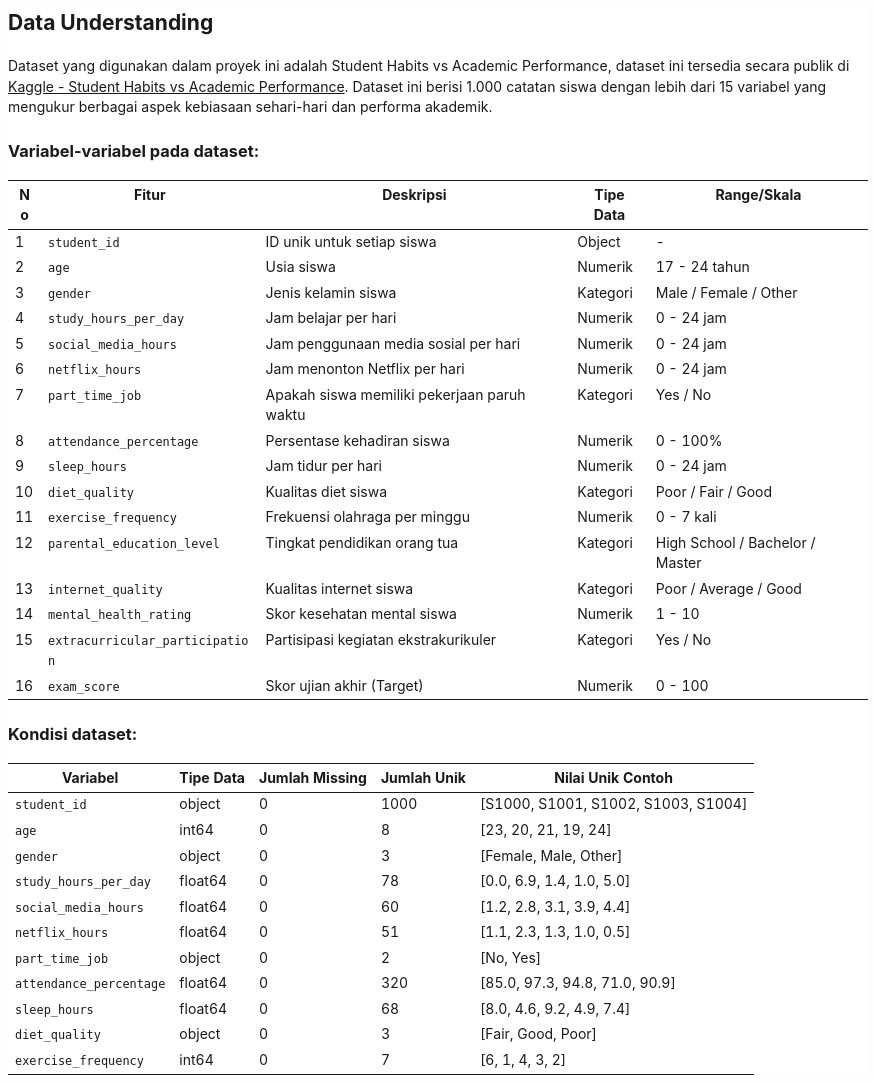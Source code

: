 ## Data Understanding
Dataset yang digunakan dalam proyek ini adalah Student Habits vs Academic Performance, dataset ini tersedia secara publik di [Kaggle - Student Habits vs Academic Performance](https://www.kaggle.com/datasets/jayaantanaath/student-habits-vs-academic-performance/data). Dataset ini berisi 1.000 catatan siswa dengan lebih dari 15 variabel yang mengukur berbagai aspek kebiasaan sehari-hari dan performa akademik.

### Variabel-variabel pada dataset:

| **No** | **Fitur**                       | **Deskripsi**                               | **Tipe Data** | **Range/Skala**                       |
| ------ | ------------------------------- | ------------------------------------------- | ------------- | ------------------------------------- |
| 1      | `student_id`                    | ID unik untuk setiap siswa                  | Object        | -                                     |
| 2      | `age`                           | Usia siswa                                  | Numerik       | 17 - 24 tahun                         |
| 3      | `gender`                        | Jenis kelamin siswa                         | Kategori      | Male / Female / Other                         |
| 4      | `study_hours_per_day`           | Jam belajar per hari                        | Numerik       | 0 - 24 jam                            |
| 5      | `social_media_hours`            | Jam penggunaan media sosial per hari        | Numerik       | 0 - 24 jam                            |
| 6      | `netflix_hours`                 | Jam menonton Netflix per hari               | Numerik       | 0 - 24 jam                            |
| 7      | `part_time_job`                 | Apakah siswa memiliki pekerjaan paruh waktu | Kategori      | Yes / No                              |
| 8      | `attendance_percentage`         | Persentase kehadiran siswa                  | Numerik       | 0 - 100%                              |
| 9      | `sleep_hours`                   | Jam tidur per hari                          | Numerik       | 0 - 24 jam                            |
| 10     | `diet_quality`                  | Kualitas diet siswa                         | Kategori      | Poor / Fair / Good       |
| 11     | `exercise_frequency`            | Frekuensi olahraga per minggu               | Numerik       | 0 - 7 kali                            |
| 12     | `parental_education_level`      | Tingkat pendidikan orang tua                | Kategori      | High School / Bachelor / Master |
| 13     | `internet_quality`              | Kualitas internet siswa                     | Kategori      | Poor / Average / Good                   |
| 14     | `mental_health_rating`          | Skor kesehatan mental siswa                 | Numerik       | 1 - 10                                |
| 15     | `extracurricular_participation` | Partisipasi kegiatan ekstrakurikuler        | Kategori      | Yes / No                              |
| 16     | `exam_score`                    | Skor ujian akhir (Target)                   | Numerik       | 0 - 100                               |

### Kondisi dataset:

| Variabel                      | Tipe Data | Jumlah Missing | Jumlah Unik | Nilai Unik Contoh                     |
|-------------------------------|-----------|----------------|-------------|---------------------------------------|
| `student_id`                  | object    | 0              | 1000        | [S1000, S1001, S1002, S1003, S1004]  |
| `age`                         | int64     | 0              | 8           | [23, 20, 21, 19, 24]                 |
| `gender`                      | object    | 0              | 3           | [Female, Male, Other]                 |
| `study_hours_per_day`         | float64   | 0              | 78          | [0.0, 6.9, 1.4, 1.0, 5.0]            |
| `social_media_hours`          | float64   | 0              | 60          | [1.2, 2.8, 3.1, 3.9, 4.4]            |
| `netflix_hours`               | float64   | 0              | 51          | [1.1, 2.3, 1.3, 1.0, 0.5]            |
| `part_time_job`               | object    | 0              | 2           | [No, Yes]                             |
| `attendance_percentage`       | float64   | 0              | 320         | [85.0, 97.3, 94.8, 71.0, 90.9]       |
| `sleep_hours`                 | float64   | 0              | 68          | [8.0, 4.6, 9.2, 4.9, 7.4]            |
| `diet_quality`                | object    | 0              | 3           | [Fair, Good, Poor]                    |
| `exercise_frequency`          | int64     | 0              | 7           | [6, 1, 4, 3, 2]                       |